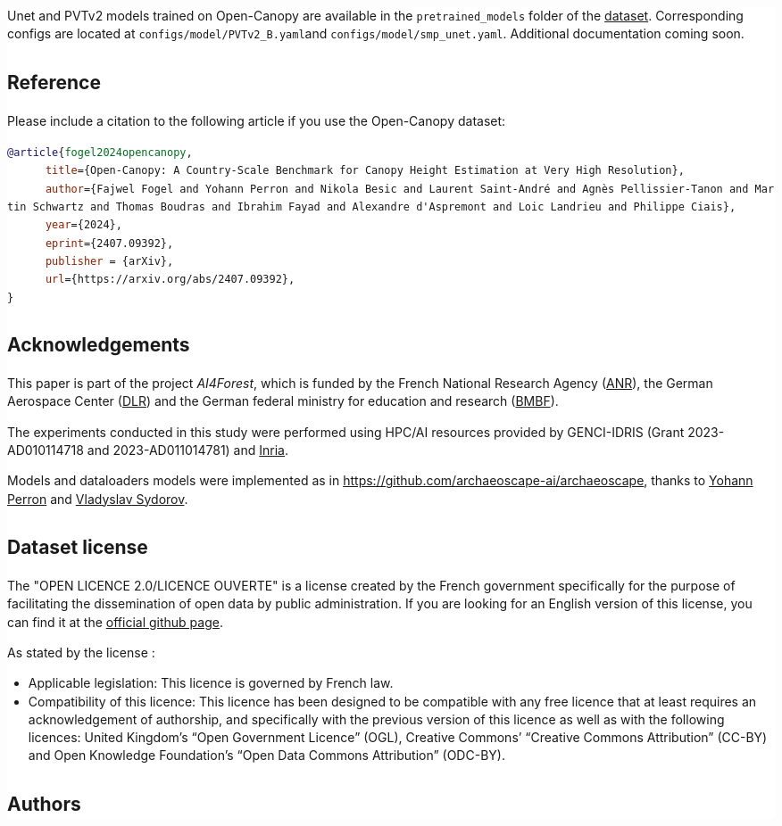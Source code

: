 Unet and PVTv2 models trained on Open-Canopy are available in the `pretrained_models` folder of the [dataset](https://huggingface.co/datasets/AI4Forest/Open-Canopy/tree/main). Corresponding configs are located at `configs/model/PVTv2_B.yaml`and `configs/model/smp_unet.yaml`.
Additional documentation coming soon.

## Reference

Please include a citation to the following article if you use the Open-Canopy dataset:

```bibtex
@article{fogel2024opencanopy,
      title={Open-Canopy: A Country-Scale Benchmark for Canopy Height Estimation at Very High Resolution},
      author={Fajwel Fogel and Yohann Perron and Nikola Besic and Laurent Saint-André and Agnès Pellissier-Tanon and Martin Schwartz and Thomas Boudras and Ibrahim Fayad and Alexandre d'Aspremont and Loic Landrieu and Philippe Ciais},
      year={2024},
      eprint={2407.09392},
      publisher = {arXiv},
      url={https://arxiv.org/abs/2407.09392},
}
```

## Acknowledgements

This paper is part of the project *AI4Forest*, which is funded by the French National Research Agency ([ANR](https://anr.fr/Projet-ANR-22-FAI1-0002)), the German Aerospace Center ([DLR](https://www.dlr.de/en)) and the German federal ministry for education and research ([BMBF](https://www.bmbf.de/bmbf/en/home/home_node.html)).

The experiments conducted in this study were performed using HPC/AI resources provided by GENCI-IDRIS (Grant 2023-AD010114718 and 2023-AD011014781) and [Inria](https://inria.fr/fr).

Models and dataloaders models were implemented as in https://github.com/archaeoscape-ai/archaeoscape, thanks to [Yohann Perron](https://github.com/yohannperron) and [Vladyslav Sydorov](https://github.com/vsydorov).

## Dataset license

The "OPEN LICENCE 2.0/LICENCE OUVERTE" is a license created by the French government specifically for the purpose of facilitating the dissemination of open data by public administration.
If you are looking for an English version of this license, you can find it at the [official github page](https://github.com/etalab/licence-ouverte).

As stated by the license :

- Applicable legislation: This licence is governed by French law.
- Compatibility of this licence: This licence has been designed to be compatible with any free licence that at least requires an acknowledgement of authorship, and specifically with the previous version of this licence as well as with the following licences: United Kingdom’s “Open Government Licence” (OGL), Creative Commons’ “Creative Commons Attribution” (CC-BY) and Open Knowledge Foundation’s “Open Data Commons Attribution” (ODC-BY).

## Authors
